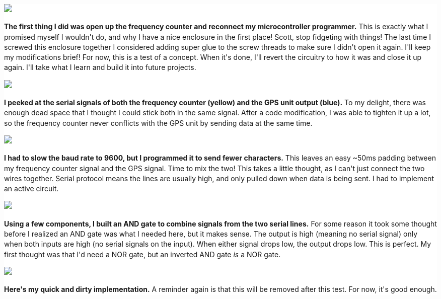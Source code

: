 <div class="text-center img-border">

![](https://swharden.com/static/2016/09/05/IMG_8401.jpg)

</div>

**The first thing I did was open up the frequency counter and reconnect my microcontroller programmer.** This is exactly what I promised myself I wouldn't do, and why I have a nice enclosure in the first place! Scott, stop fidgeting with things! The last time I screwed this enclosure together I considered adding super glue to the screw threads to make sure I didn't open it again. I'll keep my modifications brief! For now, this is a test of a concept. When it's done, I'll revert the circuitry to how it was and close it up again. I'll take what I learn and build it into future projects.

<div class="text-center img-border">

![](https://swharden.com/static/2016/09/05/IMG_8402.jpg)

</div>

**I peeked at the serial signals of both the frequency counter (yellow) and the GPS unit output (blue).** To my delight, there was enough dead space that I thought I could stick both in the same signal. After a code modification, I was able to tighten it up a lot, so the frequency counter never conflicts with the GPS unit by sending data at the same time.

<div class="text-center img-border">

![](https://swharden.com/static/2016/09/05/IMG_8403.jpg)

</div>

**I had to slow the baud rate to 9600, but I programmed it to send fewer characters.** This leaves an easy ~50ms padding between my frequency counter signal and the GPS signal. Time to mix the two! This takes a little thought, as I can't just connect the two wires together. Serial protocol means the lines are usually high, and only pulled down when data is being sent. I had to implement an active circuit.

<div class="text-center img-border img-small">

![](https://swharden.com/static/2016/09/05/FullSizeRender-2.jpg)

</div>

**Using a few components, I built an AND gate to combine signals from the two serial lines.** For some reason it took some thought before I realized an AND gate was what I needed here, but it makes sense. The output is high (meaning no serial signal) only when both inputs are high (no serial signals on the input). When either signal drops low, the output drops low. This is perfect. My first thought was that I'd need a NOR gate, but an inverted AND gate _is_ a NOR gate.

<div class="text-center img-border">

![](https://swharden.com/static/2016/09/05/IMG_8404.jpg)

</div>

**Here's my quick and dirty implementation.** A reminder again is that this will be removed after this test. For now, it's good enough.
